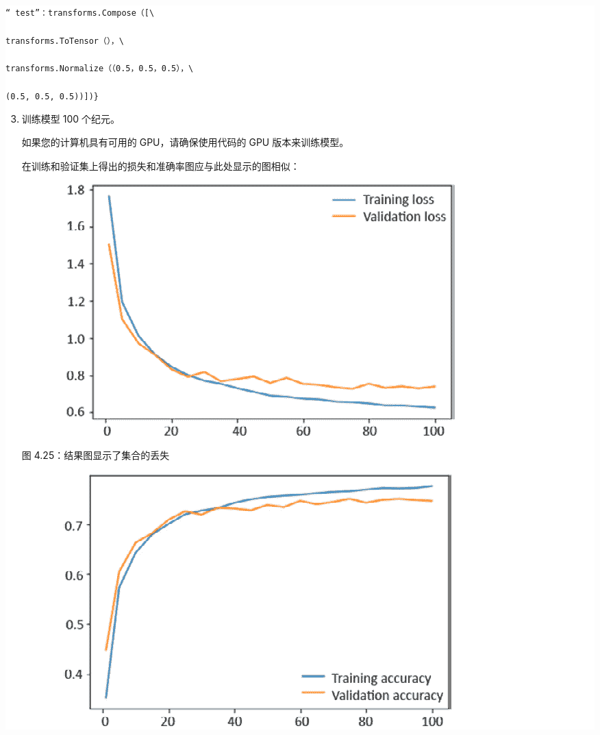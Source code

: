     “ test”：transforms.Compose（[\

    transforms.ToTensor（），\

    transforms.Normalize（（0.5，0.5，0.5），\

    (0.5, 0.5, 0.5))])}

3.  训练模型 100 个纪元。

    如果您的计算机具有可用的 GPU，请确保使用代码的 GPU 版本来训练模型。

    在训练和验证集上得出的损失和准确率图应与此处显示的图相似：

    ![Figure 4.25: Resulting plot showing the loss of the sets ](img/B15778_04_25.jpg)

    图 4.25：结果图显示了集合的丢失

    ![Figure 4.26: Resulting plot showing the accuracy of the sets ](img/B15778_04_26.jpg)
